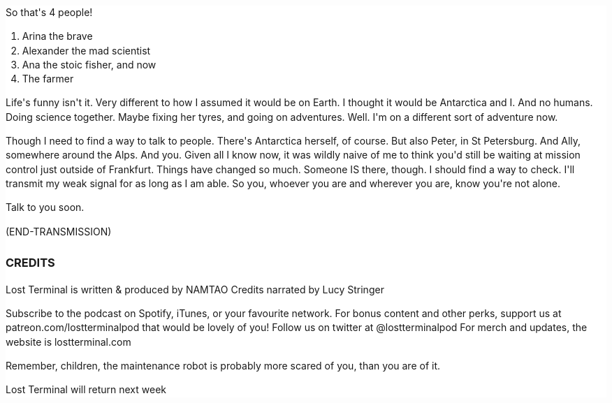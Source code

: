 So that's 4 people!

1. Arina the brave
2. Alexander the mad scientist
3. Ana the stoic fisher, and now
4. The farmer

Life's funny isn't it. Very different to how I assumed it would be on Earth. I thought it would be Antarctica and I. And no humans. Doing science together. Maybe fixing her tyres, and going on adventures. Well. I'm on a different sort of adventure now.

Though I need to find a way to talk to people. There's Antarctica herself, of course. But also Peter, in St Petersburg. And Ally, somewhere around the Alps. And you. Given all I know now, it was wildly naive of me to think you'd still be waiting at mission control just outside of Frankfurt. Things have changed so much. Someone IS there, though. I should find a way to check. I'll transmit my weak signal for as long as I am able. So you, whoever you are and wherever you are, know you're not alone.

Talk to you soon.

(END-TRANSMISSION)

### 

### CREDITS

Lost Terminal is written & produced by NAMTAO Credits narrated by Lucy Stringer

Subscribe to the podcast on Spotify, iTunes, or your favourite network. For bonus content and other perks, support us at patreon.com/lostterminalpod that would be lovely of you! Follow us on twitter at @lostterminalpod For merch and updates, the website is lostterminal.com

Remember, children, the maintenance robot is probably more scared of you, than you are of it.

Lost Terminal will return next week

